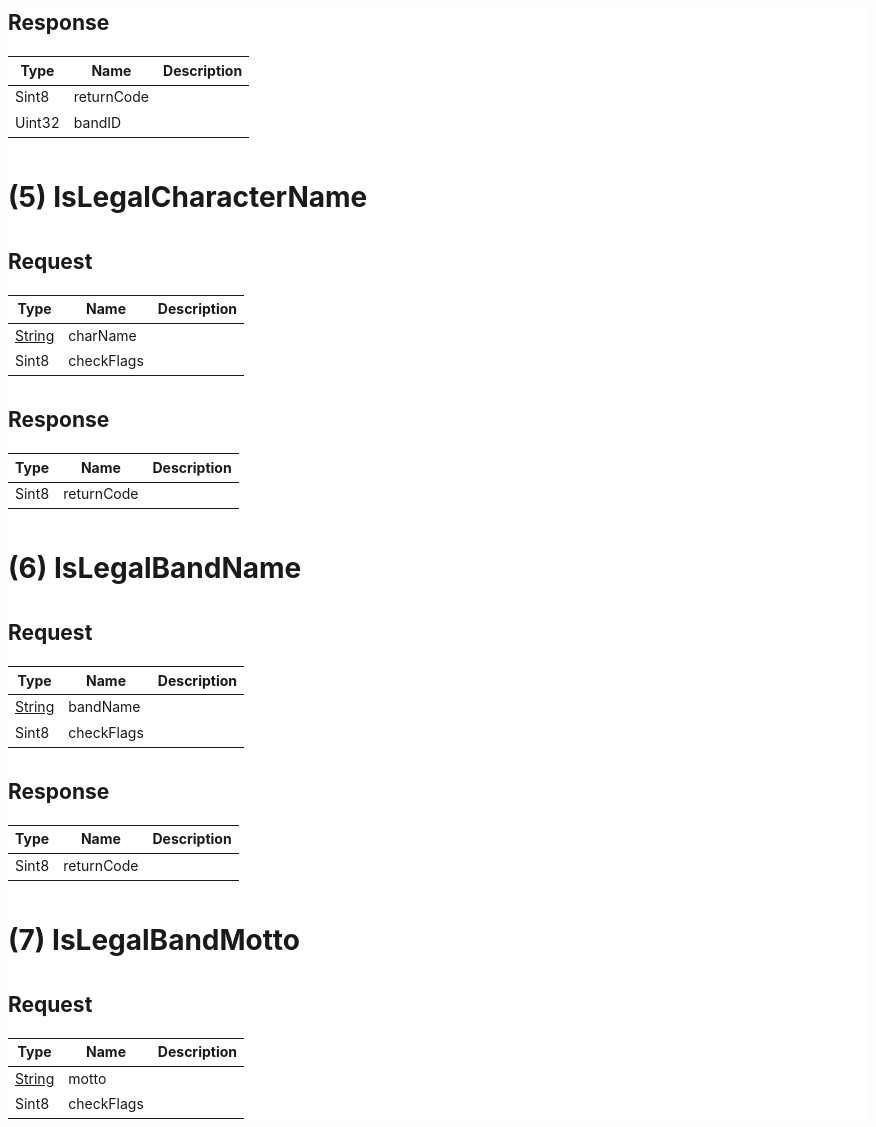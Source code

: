 ## Response
| Type | Name | Description |
| --- | --- | --- |
| Sint8 | returnCode |  |
| Uint32 | bandID |  |

# (5) IsLegalCharacterName

## Request
| Type | Name | Description |
| --- | --- | --- |
| [String](https://github.com/kinnay/NintendoClients/wiki/NEX-Common-Types#string) | charName |  |
| Sint8 | checkFlags |  |

## Response
| Type | Name | Description |
| --- | --- | --- |
| Sint8 | returnCode |  |

# (6) IsLegalBandName

## Request
| Type | Name | Description |
| --- | --- | --- |
| [String](https://github.com/kinnay/NintendoClients/wiki/NEX-Common-Types#string) | bandName |  |
| Sint8 | checkFlags |  |

## Response
| Type | Name | Description |
| --- | --- | --- |
| Sint8 | returnCode |  |

# (7) IsLegalBandMotto

## Request
| Type | Name | Description |
| --- | --- | --- |
| [String](https://github.com/kinnay/NintendoClients/wiki/NEX-Common-Types#string) | motto |  |
| Sint8 | checkFlags |  |
